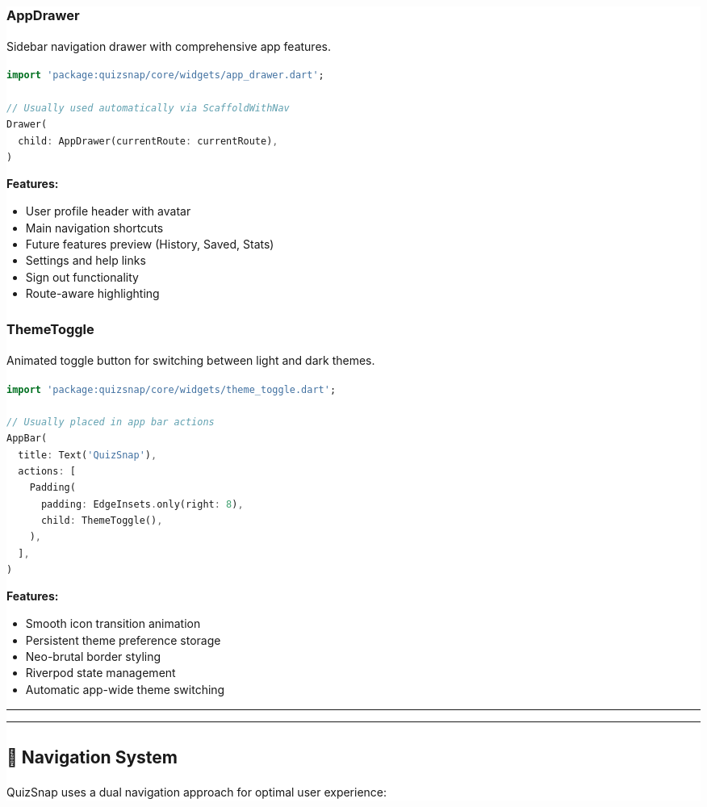 ### AppDrawer
Sidebar navigation drawer with comprehensive app features.

```dart
import 'package:quizsnap/core/widgets/app_drawer.dart';

// Usually used automatically via ScaffoldWithNav
Drawer(
  child: AppDrawer(currentRoute: currentRoute),
)
```

**Features:**
- User profile header with avatar
- Main navigation shortcuts
- Future features preview (History, Saved, Stats)
- Settings and help links
- Sign out functionality
- Route-aware highlighting

### ThemeToggle
Animated toggle button for switching between light and dark themes.

```dart
import 'package:quizsnap/core/widgets/theme_toggle.dart';

// Usually placed in app bar actions
AppBar(
  title: Text('QuizSnap'),
  actions: [
    Padding(
      padding: EdgeInsets.only(right: 8),
      child: ThemeToggle(),
    ),
  ],
)
```

**Features:**
- Smooth icon transition animation
- Persistent theme preference storage
- Neo-brutal border styling
- Riverpod state management
- Automatic app-wide theme switching

---

---

## 🎯 Navigation System

QuizSnap uses a dual navigation approach for optimal user experience:
